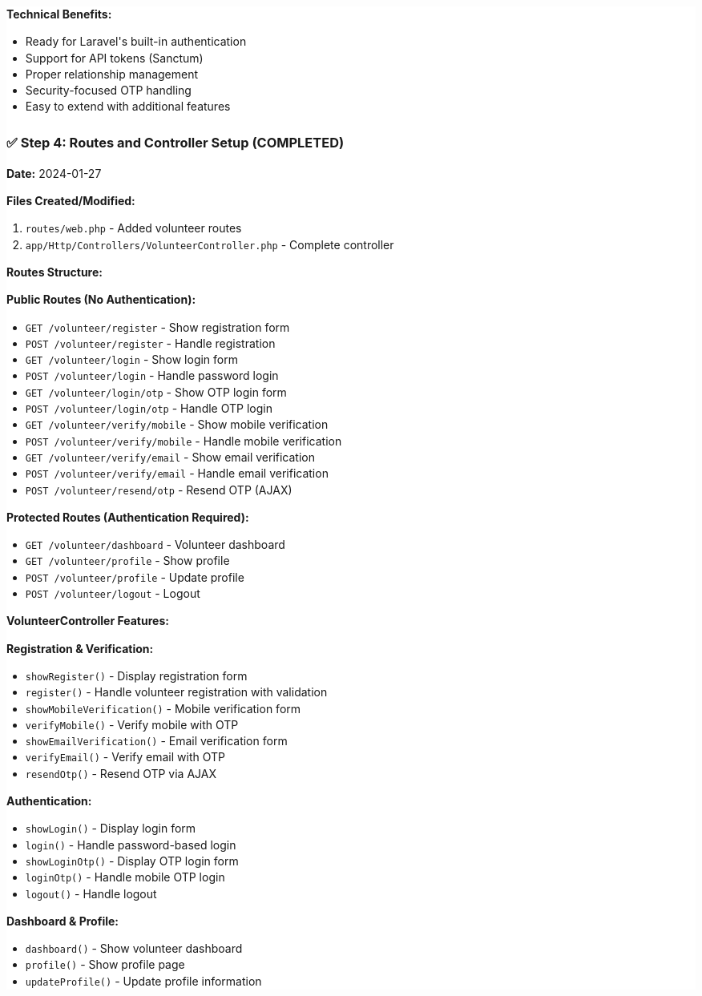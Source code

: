 **Technical Benefits:**
- Ready for Laravel's built-in authentication
- Support for API tokens (Sanctum)
- Proper relationship management
- Security-focused OTP handling
- Easy to extend with additional features

### ✅ Step 4: Routes and Controller Setup (COMPLETED)
**Date:** 2024-01-27

**Files Created/Modified:**
1. `routes/web.php` - Added volunteer routes
2. `app/Http/Controllers/VolunteerController.php` - Complete controller

**Routes Structure:**

**Public Routes (No Authentication):**
- `GET /volunteer/register` - Show registration form
- `POST /volunteer/register` - Handle registration
- `GET /volunteer/login` - Show login form
- `POST /volunteer/login` - Handle password login
- `GET /volunteer/login/otp` - Show OTP login form
- `POST /volunteer/login/otp` - Handle OTP login
- `GET /volunteer/verify/mobile` - Show mobile verification
- `POST /volunteer/verify/mobile` - Handle mobile verification
- `GET /volunteer/verify/email` - Show email verification
- `POST /volunteer/verify/email` - Handle email verification
- `POST /volunteer/resend/otp` - Resend OTP (AJAX)

**Protected Routes (Authentication Required):**
- `GET /volunteer/dashboard` - Volunteer dashboard
- `GET /volunteer/profile` - Show profile
- `POST /volunteer/profile` - Update profile
- `POST /volunteer/logout` - Logout

**VolunteerController Features:**

**Registration & Verification:**
- `showRegister()` - Display registration form
- `register()` - Handle volunteer registration with validation
- `showMobileVerification()` - Mobile verification form
- `verifyMobile()` - Verify mobile with OTP
- `showEmailVerification()` - Email verification form
- `verifyEmail()` - Verify email with OTP
- `resendOtp()` - Resend OTP via AJAX

**Authentication:**
- `showLogin()` - Display login form
- `login()` - Handle password-based login
- `showLoginOtp()` - Display OTP login form
- `loginOtp()` - Handle mobile OTP login
- `logout()` - Handle logout

**Dashboard & Profile:**
- `dashboard()` - Show volunteer dashboard
- `profile()` - Show profile page
- `updateProfile()` - Update profile information
